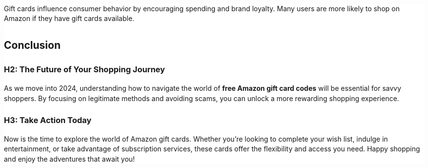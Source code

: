 Gift cards influence consumer behavior by encouraging spending and brand loyalty. Many users are more likely to shop on Amazon if they have gift cards available.
<h2>Conclusion</h2>
<h3>H2: The Future of Your Shopping Journey</h3>
As we move into 2024, understanding how to navigate the world of <strong>free Amazon gift card codes</strong> will be essential for savvy shoppers. By focusing on legitimate methods and avoiding scams, you can unlock a more rewarding shopping experience.
<h3>H3: Take Action Today</h3>
Now is the time to explore the world of Amazon gift cards. Whether you’re looking to complete your wish list, indulge in entertainment, or take advantage of subscription services, these cards offer the flexibility and access you need. Happy shopping and enjoy the adventures that await you!
